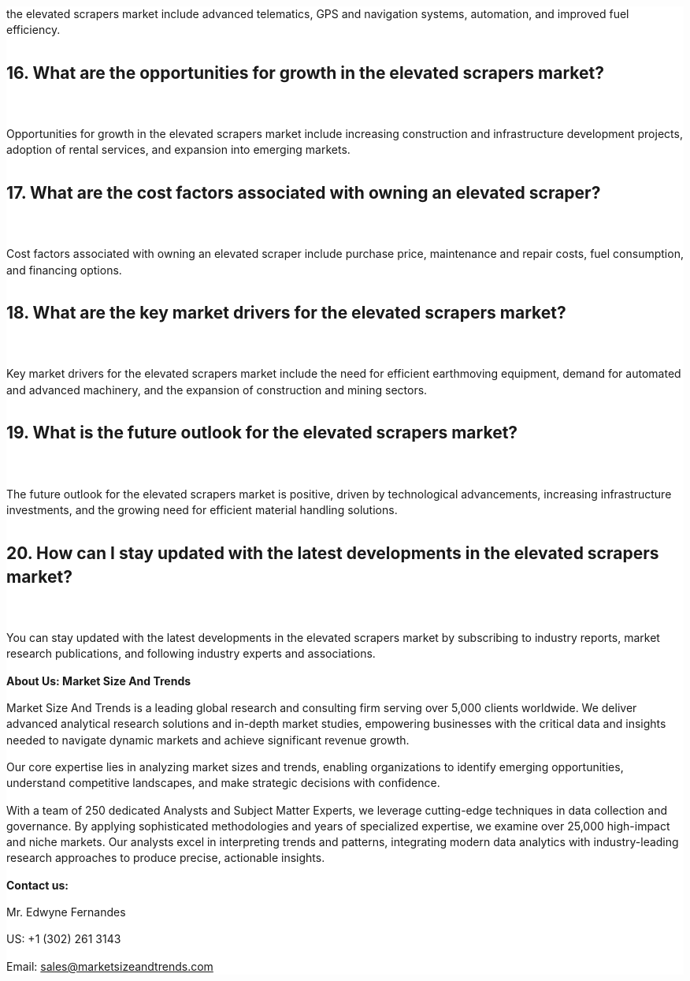 the elevated scrapers market include advanced telematics, GPS and navigation systems, automation, and improved fuel efficiency.</p> <h2>16. What are the opportunities for growth in the elevated scrapers market?</h2> <p>&nbsp;</p><p>Opportunities for growth in the elevated scrapers market include increasing construction and infrastructure development projects, adoption of rental services, and expansion into emerging markets.</p> <h2>17. What are the cost factors associated with owning an elevated scraper?</h2> <p>&nbsp;</p><p>Cost factors associated with owning an elevated scraper include purchase price, maintenance and repair costs, fuel consumption, and financing options.</p> <h2>18. What are the key market drivers for the elevated scrapers market?</h2> <p>&nbsp;</p><p>Key market drivers for the elevated scrapers market include the need for efficient earthmoving equipment, demand for automated and advanced machinery, and the expansion of construction and mining sectors.</p> <h2>19. What is the future outlook for the elevated scrapers market?</h2> <p>&nbsp;</p><p>The future outlook for the elevated scrapers market is positive, driven by technological advancements, increasing infrastructure investments, and the growing need for efficient material handling solutions.</p> <h2>20. How can I stay updated with the latest developments in the elevated scrapers market?</h2> <p>&nbsp;</p><p>You can stay updated with the latest developments in the elevated scrapers market by subscribing to industry reports, market research publications, and following industry experts and associations.</p></body></html></p><p><strong>About Us:&nbsp;Market Size And Trends</strong></p><p>Market Size And Trends&nbsp;is a leading global research and consulting firm serving over 5,000 clients worldwide. We deliver advanced analytical research solutions and in-depth market studies, empowering businesses with the critical data and insights needed to navigate dynamic markets and achieve significant revenue growth.</p><p>Our core expertise lies in analyzing market sizes and trends, enabling organizations to identify emerging opportunities, understand competitive landscapes, and make strategic decisions with confidence.</p><p>With a team of 250 dedicated Analysts and Subject Matter Experts, we leverage cutting-edge techniques in data collection and governance. By applying sophisticated methodologies and years of specialized expertise, we examine over 25,000 high-impact and niche markets. Our analysts excel in interpreting trends and patterns, integrating modern data analytics with industry-leading research approaches to produce precise, actionable insights.</p><p><strong>Contact us:</strong></p><p>Mr. Edwyne Fernandes</p><p>US: +1 (302) 261 3143</p><p>Email: <a href="mailto:sales@marketsizeandtrends.com">sales@marketsizeandtrends.com</a>&nbsp;</p>
